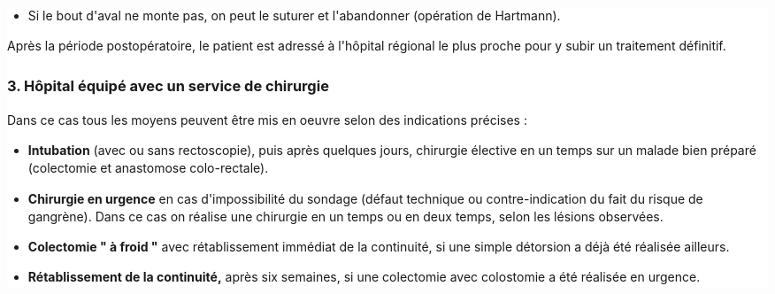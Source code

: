 *   Si le bout d'aval ne monte pas, on peut le suturer et l'abandonner (opération de Hartmann).

Après la période postopératoire, le patient est adressé à l'hôpital régional le plus proche pour y subir un traitement définitif.

### **3. Hôpital équipé avec un** **service de chirurgie**

Dans ce cas tous les moyens peuvent être mis en oeuvre selon des indications précises :

*   **Intubation** (avec ou sans rectoscopie), puis après quelques jours, chirurgie élective en un temps sur un malade bien préparé (colectomie et anastomose colo-rectale).

*   **Chirurgie en urgence** en cas d'impossibilité du sondage (défaut technique ou contre-indication du fait du risque de gangrène). Dans ce cas on réalise une chirurgie en un temps ou en deux temps, selon les lésions observées.

*   **Colectomie " à froid "** avec rétablissement immédiat de la continuité, si une simple détorsion a déjà été réalisée ailleurs.

*   **Rétablissement de la continuité,** après six semaines, si une colectomie avec colostomie a été réalisée en urgence.

